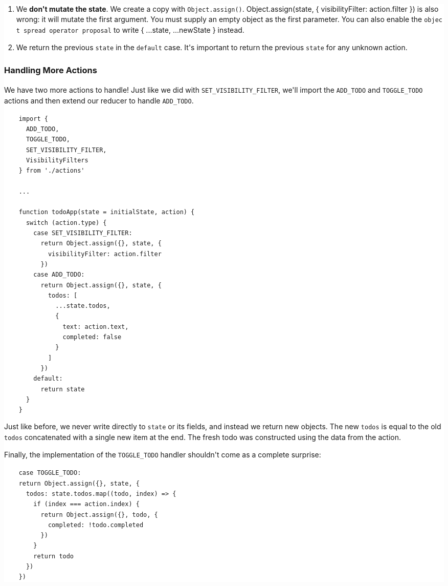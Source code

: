 1. We **don't mutate the state**. We create a copy with `Object.assign()`. Object.assign(state, { visibilityFilter: action.filter }) is also wrong: it will mutate the first argument. You must supply an empty object as the first parameter. You can also enable the `object spread operator proposal` to write { ...state, ...newState } instead.

2. We return the previous `state` in the `default` case. It's important to return the previous `state` for any unknown action.

### Handling More Actions

We have two more actions to handle! Just like we did with `SET_VISIBILITY_FILTER`, we'll import the `ADD_TODO` and `TOGGLE_TODO` actions and then extend our reducer to handle `ADD_TODO`.
```
    import {
      ADD_TODO,
      TOGGLE_TODO,
      SET_VISIBILITY_FILTER,
      VisibilityFilters
    } from './actions'
    ​
    ...
    ​
    function todoApp(state = initialState, action) {
      switch (action.type) {
        case SET_VISIBILITY_FILTER:
          return Object.assign({}, state, {
            visibilityFilter: action.filter
          })
        case ADD_TODO:
          return Object.assign({}, state, {
            todos: [
              ...state.todos,
              {
                text: action.text,
                completed: false
              }
            ]
          })
        default:
          return state
      }
    }
```
Just like before, we never write directly to `state` or its fields, and instead we return new objects. The new `todos` is equal to the old `todos` concatenated with a single new item at the end. The fresh todo was constructed using the data from the action.

Finally, the implementation of the `TOGGLE_TODO` handler shouldn't come as a complete surprise:
```
    case TOGGLE_TODO:
    return Object.assign({}, state, {
      todos: state.todos.map((todo, index) => {
        if (index === action.index) {
          return Object.assign({}, todo, {
            completed: !todo.completed
          })
        }
        return todo
      })
    })
```